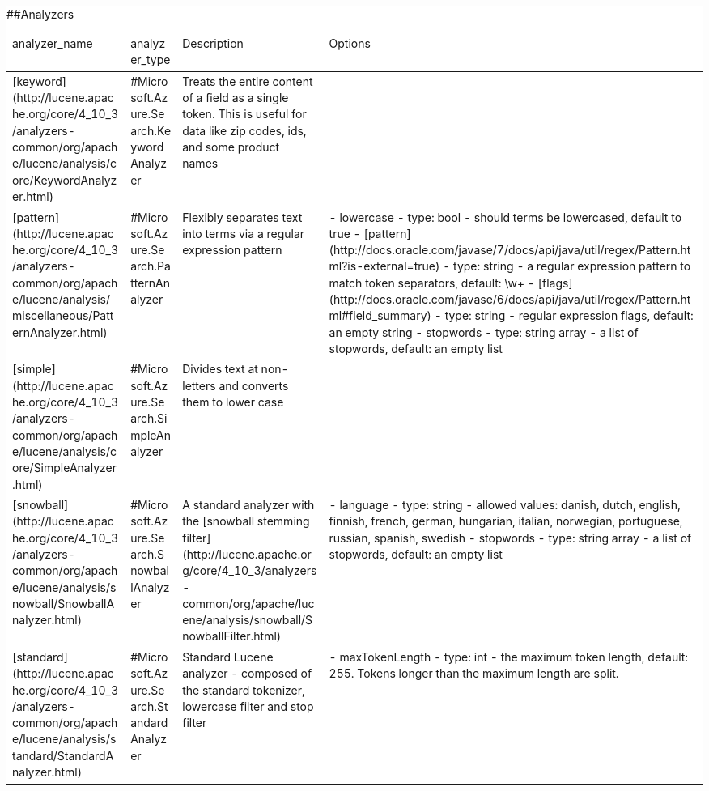 <a name="Analyzers"></a>
##Analyzers

<table>
  <tbody>
	<thead>
	<tr>
		<td>analyzer_name</td>
		<td>analyzer_type</td>
		<td>Description</td>
		<td>Options</td>
	</tr>
	</thead>
    <tr>
      <td>[keyword](http://lucene.apache.org/core/4_10_3/analyzers-common/org/apache/lucene/analysis/core/KeywordAnalyzer.html)</td>
      <td>#Microsoft.Azure.Search.KeywordAnalyzer</td>
	  <td>Treats the entire content of a field as a single token. This is useful for data like zip codes, ids, and some product names</td>
	  <td></td>
    </tr>
    <tr>
      <td>[pattern](http://lucene.apache.org/core/4_10_3/analyzers-common/org/apache/lucene/analysis/miscellaneous/PatternAnalyzer.html)</td>
      <td>#Microsoft.Azure.Search.PatternAnalyzer</td>
	  <td>Flexibly separates text into terms via a regular expression pattern</td>
	  <td>
		- lowercase - type: bool - should terms be lowercased, default to true
		- [pattern](http://docs.oracle.com/javase/7/docs/api/java/util/regex/Pattern.html?is-external=true) - type: string - a regular expression pattern to match token separators, default: \w+
		- [flags](http://docs.oracle.com/javase/6/docs/api/java/util/regex/Pattern.html#field_summary) - type: string - regular expression flags, default: an empty string
		- stopwords - type: string array - a list of stopwords, default: an empty list
	  </td>
    </tr>
    <tr>
      <td>[simple](http://lucene.apache.org/core/4_10_3/analyzers-common/org/apache/lucene/analysis/core/SimpleAnalyzer.html)</td>
      <td>#Microsoft.Azure.Search.SimpleAnalyzer</td>	 
	  <td>Divides text at non-letters and converts them to lower case</td>
	  <td></td>
    </tr>
    <tr>
      <td>[snowball](http://lucene.apache.org/core/4_10_3/analyzers-common/org/apache/lucene/analysis/snowball/SnowballAnalyzer.html)</td>
      <td>#Microsoft.Azure.Search.SnowballAnalyzer</td>
	  <td>A standard analyzer with the [snowball stemming filter](http://lucene.apache.org/core/4_10_3/analyzers-common/org/apache/lucene/analysis/snowball/SnowballFilter.html)</td>
	  <td>
		- language - type: string - allowed values: danish, dutch, english, finnish,
		french, german, hungarian, italian, norwegian,
		portuguese, russian, spanish, swedish
		- stopwords - type: string array -  a list of stopwords, default: an empty list
	  </td>
    </tr>
    <tr>
      <td>[standard](http://lucene.apache.org/core/4_10_3/analyzers-common/org/apache/lucene/analysis/standard/StandardAnalyzer.html)</td>
      <td>#Microsoft.Azure.Search.StandardAnalyzer</td>
	  <td>Standard Lucene analyzer - composed of the standard tokenizer, lowercase filter and stop filter</td>
	  <td>
		- maxTokenLength - type: int - the maximum token length, default: 255. Tokens longer than the maximum length are split.
